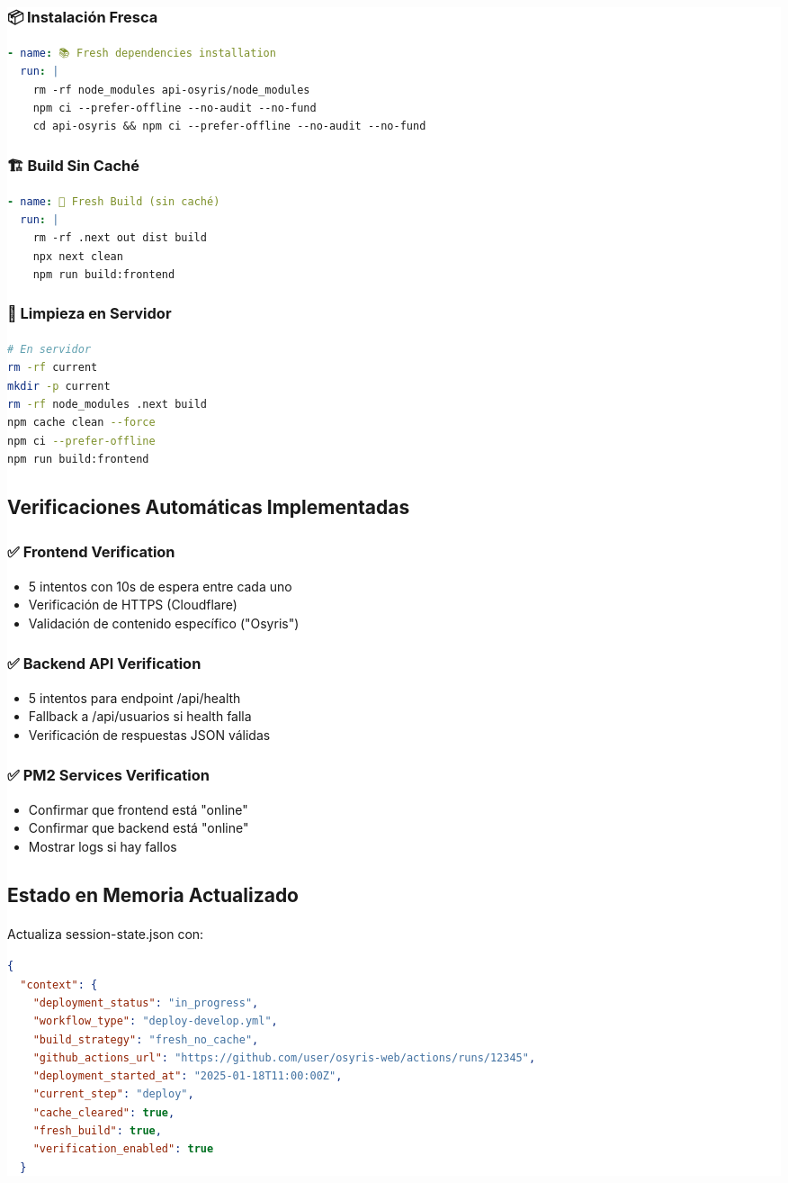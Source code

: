 ### 📦 Instalación Fresca
```yaml
- name: 📚 Fresh dependencies installation
  run: |
    rm -rf node_modules api-osyris/node_modules
    npm ci --prefer-offline --no-audit --no-fund
    cd api-osyris && npm ci --prefer-offline --no-audit --no-fund
```

### 🏗️ Build Sin Caché
```yaml
- name: 🔨 Fresh Build (sin caché)
  run: |
    rm -rf .next out dist build
    npx next clean
    npm run build:frontend
```

### 🚀 Limpieza en Servidor
```bash
# En servidor
rm -rf current
mkdir -p current
rm -rf node_modules .next build
npm cache clean --force
npm ci --prefer-offline
npm run build:frontend
```

## Verificaciones Automáticas Implementadas

### ✅ Frontend Verification
- 5 intentos con 10s de espera entre cada uno
- Verificación de HTTPS (Cloudflare)
- Validación de contenido específico ("Osyris")

### ✅ Backend API Verification
- 5 intentos para endpoint /api/health
- Fallback a /api/usuarios si health falla
- Verificación de respuestas JSON válidas

### ✅ PM2 Services Verification
- Confirmar que frontend está "online"
- Confirmar que backend está "online"
- Mostrar logs si hay fallos

## Estado en Memoria Actualizado

Actualiza session-state.json con:
```json
{
  "context": {
    "deployment_status": "in_progress",
    "workflow_type": "deploy-develop.yml",
    "build_strategy": "fresh_no_cache",
    "github_actions_url": "https://github.com/user/osyris-web/actions/runs/12345",
    "deployment_started_at": "2025-01-18T11:00:00Z",
    "current_step": "deploy",
    "cache_cleared": true,
    "fresh_build": true,
    "verification_enabled": true
  }
```
